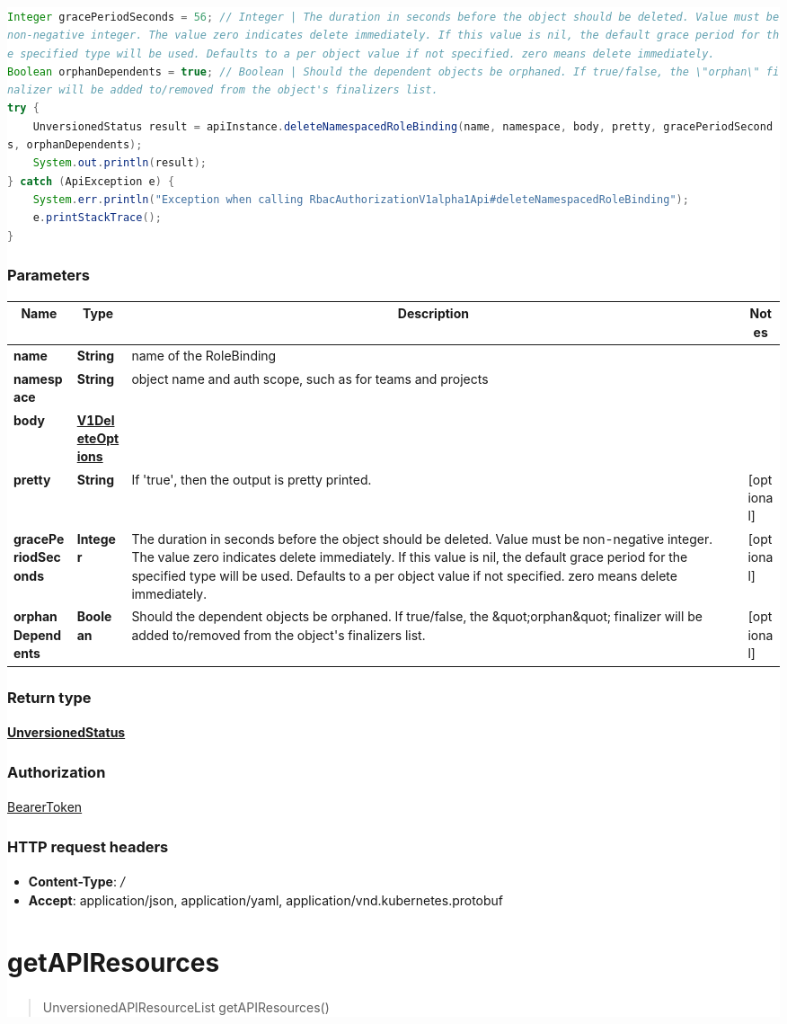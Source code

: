 ```java
Integer gracePeriodSeconds = 56; // Integer | The duration in seconds before the object should be deleted. Value must be non-negative integer. The value zero indicates delete immediately. If this value is nil, the default grace period for the specified type will be used. Defaults to a per object value if not specified. zero means delete immediately.
Boolean orphanDependents = true; // Boolean | Should the dependent objects be orphaned. If true/false, the \"orphan\" finalizer will be added to/removed from the object's finalizers list.
try {
    UnversionedStatus result = apiInstance.deleteNamespacedRoleBinding(name, namespace, body, pretty, gracePeriodSeconds, orphanDependents);
    System.out.println(result);
} catch (ApiException e) {
    System.err.println("Exception when calling RbacAuthorizationV1alpha1Api#deleteNamespacedRoleBinding");
    e.printStackTrace();
}
```

### Parameters

Name | Type | Description  | Notes
------------- | ------------- | ------------- | -------------
 **name** | **String**| name of the RoleBinding |
 **namespace** | **String**| object name and auth scope, such as for teams and projects |
 **body** | [**V1DeleteOptions**](V1DeleteOptions.md)|  |
 **pretty** | **String**| If &#39;true&#39;, then the output is pretty printed. | [optional]
 **gracePeriodSeconds** | **Integer**| The duration in seconds before the object should be deleted. Value must be non-negative integer. The value zero indicates delete immediately. If this value is nil, the default grace period for the specified type will be used. Defaults to a per object value if not specified. zero means delete immediately. | [optional]
 **orphanDependents** | **Boolean**| Should the dependent objects be orphaned. If true/false, the \&quot;orphan\&quot; finalizer will be added to/removed from the object&#39;s finalizers list. | [optional]

### Return type

[**UnversionedStatus**](UnversionedStatus.md)

### Authorization

[BearerToken](../README.md#BearerToken)

### HTTP request headers

 - **Content-Type**: */*
 - **Accept**: application/json, application/yaml, application/vnd.kubernetes.protobuf

<a name="getAPIResources"></a>
# **getAPIResources**
> UnversionedAPIResourceList getAPIResources()

